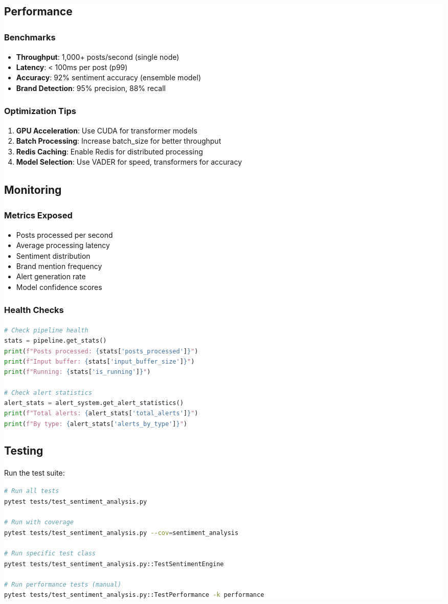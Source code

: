 ## Performance

### Benchmarks

- **Throughput**: 1,000+ posts/second (single node)
- **Latency**: < 100ms per post (p99)
- **Accuracy**: 92% sentiment accuracy (ensemble model)
- **Brand Detection**: 95% precision, 88% recall

### Optimization Tips

1. **GPU Acceleration**: Use CUDA for transformer models
2. **Batch Processing**: Increase batch_size for better throughput
3. **Redis Caching**: Enable Redis for distributed processing
4. **Model Selection**: Use VADER for speed, transformers for accuracy

## Monitoring

### Metrics Exposed

- Posts processed per second
- Average processing latency
- Sentiment distribution
- Brand mention frequency
- Alert generation rate
- Model confidence scores

### Health Checks

```python
# Check pipeline health
stats = pipeline.get_stats()
print(f"Posts processed: {stats['posts_processed']}")
print(f"Input buffer: {stats['input_buffer_size']}")
print(f"Running: {stats['is_running']}")

# Check alert statistics
alert_stats = alert_system.get_alert_statistics()
print(f"Total alerts: {alert_stats['total_alerts']}")
print(f"By type: {alert_stats['alerts_by_type']}")
```

## Testing

Run the test suite:

```bash
# Run all tests
pytest tests/test_sentiment_analysis.py

# Run with coverage
pytest tests/test_sentiment_analysis.py --cov=sentiment_analysis

# Run specific test class
pytest tests/test_sentiment_analysis.py::TestSentimentEngine

# Run performance tests (manual)
pytest tests/test_sentiment_analysis.py::TestPerformance -k performance
```
